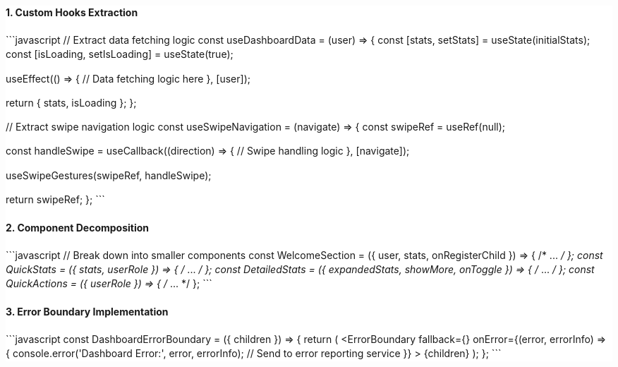 #### 1. **Custom Hooks Extraction**
\`\`\`javascript
// Extract data fetching logic
const useDashboardData = (user) => {
  const [stats, setStats] = useState(initialStats);
  const [isLoading, setIsLoading] = useState(true);
  
  useEffect(() => {
    // Data fetching logic here
  }, [user]);
  
  return { stats, isLoading };
};

// Extract swipe navigation logic
const useSwipeNavigation = (navigate) => {
  const swipeRef = useRef(null);
  
  const handleSwipe = useCallback((direction) => {
    // Swipe handling logic
  }, [navigate]);
  
  useSwipeGestures(swipeRef, handleSwipe);
  
  return swipeRef;
};
\`\`\`

#### 2. **Component Decomposition**
\`\`\`javascript
// Break down into smaller components
const WelcomeSection = ({ user, stats, onRegisterChild }) => { /* ... */ };
const QuickStats = ({ stats, userRole }) => { /* ... */ };
const DetailedStats = ({ expandedStats, showMore, onToggle }) => { /* ... */ };
const QuickActions = ({ userRole }) => { /* ... */ };
\`\`\`

#### 3. **Error Boundary Implementation**
\`\`\`javascript
const DashboardErrorBoundary = ({ children }) => {
  return (
    <ErrorBoundary
      fallback={<DashboardErrorFallback />}
      onError={(error, errorInfo) => {
        console.error('Dashboard Error:', error, errorInfo);
        // Send to error reporting service
      }}
    >
      {children}
    </ErrorBoundary>
  );
};
\`\`\`
